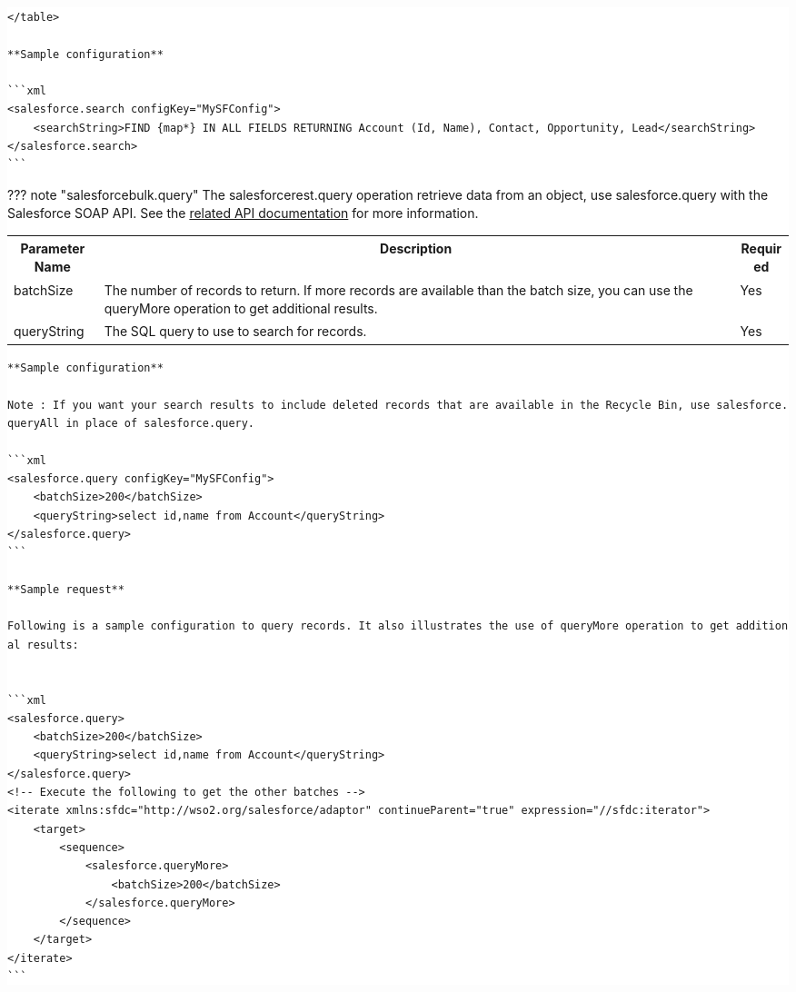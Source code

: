     </table>

    **Sample configuration**

    ```xml
    <salesforce.search configKey="MySFConfig">
        <searchString>FIND {map*} IN ALL FIELDS RETURNING Account (Id, Name), Contact, Opportunity, Lead</searchString>
    </salesforce.search>
    ```
??? note "salesforcebulk.query"
    The salesforcerest.query operation retrieve data from an object, use salesforce.query with the Salesforce SOAP API. See the [related API documentation](https://developer.salesforce.com/docs/atlas.en-us.api.meta/api/sforce_api_calls_query.htm) for more information.
    <table>
        <tr>
            <th>Parameter Name</th>
            <th>Description</th>
            <th>Required</th>
        </tr>
        <tr>
            <td>batchSize</td>
            <td>The number of records to return. If more records are available than the batch size, you can use the queryMore operation to get additional results.</td>
            <td>Yes</td>
        </tr>
        <tr>
            <td>queryString</td>
            <td>The SQL query to use to search for records.</td>
            <td>Yes</td>
        </tr>
    </table>

    **Sample configuration**
    
    Note : If you want your search results to include deleted records that are available in the Recycle Bin, use salesforce.queryAll in place of salesforce.query.

    ```xml
    <salesforce.query configKey="MySFConfig">
        <batchSize>200</batchSize>
        <queryString>select id,name from Account</queryString>
    </salesforce.query>
    ```

    **Sample request**
    
    Following is a sample configuration to query records. It also illustrates the use of queryMore operation to get additional results:
      

    ```xml
    <salesforce.query>
        <batchSize>200</batchSize>
        <queryString>select id,name from Account</queryString>
    </salesforce.query>
    <!-- Execute the following to get the other batches -->
    <iterate xmlns:sfdc="http://wso2.org/salesforce/adaptor" continueParent="true" expression="//sfdc:iterator">
        <target>
            <sequence>
                <salesforce.queryMore>
                    <batchSize>200</batchSize>
                </salesforce.queryMore>
            </sequence>
        </target>
    </iterate>
    ```    